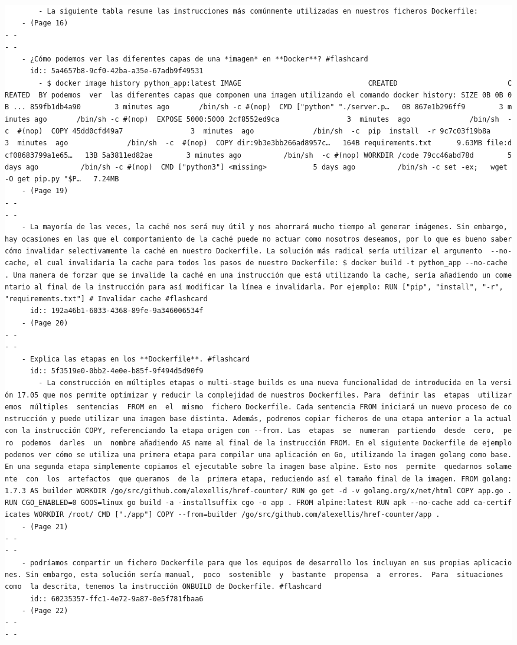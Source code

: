 			- La siguiente tabla resume las instrucciones más comúnmente utilizadas en nuestros ficheros Dockerfile:
		- (Page 16)
	- -
	- -
		- ¿Cómo podemos ver las diferentes capas de una *imagen* en **Docker**? #flashcard
		  id:: 5a4657b8-9cf0-42ba-a35e-67adb9f49531
			- $ docker image history python_app:latest IMAGE                              CREATED                          CREATED  BY podemos  ver  las diferentes capas que componen una imagen utilizando el comando docker history: SIZE 0B 0B 0B ... 859fb1db4a90        3 minutes ago       /bin/sh -c #(nop)  CMD ["python" "./server.p…   0B 867e1b296ff9        3 minutes ago       /bin/sh -c #(nop)  EXPOSE 5000:5000 2cf8552ed9ca                3  minutes  ago              /bin/sh  -c  #(nop)  COPY 45dd0cfd49a7                3  minutes  ago              /bin/sh  -c  pip  install  -r 9c7c03f19b8a                3  minutes  ago              /bin/sh  -c  #(nop)  COPY dir:9b3e3bb266ad8957c…   164B requirements.txt      9.63MB file:dcf08683799a1e65…   13B 5a3811ed82ae        3 minutes ago          /bin/sh  -c #(nop) WORKDIR /code 79cc46abd78d        5 days ago          /bin/sh -c #(nop)  CMD ["python3"] <missing>           5 days ago          /bin/sh -c set -ex;   wget -O get pip.py "$P…   7.24MB
		- (Page 19)
	- -
	- -
		- La mayoría de las veces, la caché nos será muy útil y nos ahorrará mucho tiempo al generar imágenes. Sin embargo, hay ocasiones en las que el comportamiento de la caché puede no actuar como nosotros deseamos, por lo que es bueno saber cómo invalidar selectivamente la caché en nuestro Dockerfile. La solución más radical sería utilizar el argumento  --no-cache, el cual invalidaría la cache para todos los pasos de nuestro Dockerfile: $ docker build -t python_app --no-cache . Una manera de forzar que se invalide la caché en una instrucción que está utilizando la cache, sería añadiendo un comentario al final de la instrucción para así modificar la línea e invalidarla. Por ejemplo: RUN ["pip", "install", "-r", "requirements.txt"] # Invalidar cache #flashcard
		  id:: 192a46b1-6033-4368-89fe-9a346006534f
		- (Page 20)
	- -
	- -
		- Explica las etapas en los **Dockerfile**. #flashcard
		  id:: 5f3519e0-0bb2-4e0e-b85f-9f494d5d90f9
			- La construcción en múltiples etapas o multi-stage builds es una nueva funcionalidad de introducida en la versión 17.05 que nos permite optimizar y reducir la complejidad de nuestros Dockerfiles. Para  definir las  etapas  utilizaremos  múltiples  sentencias  FROM en  el  mismo  fichero Dockerfile. Cada sentencia FROM iniciará un nuevo proceso de construcción y puede utilizar una imagen base distinta. Además, podremos copiar ficheros de una etapa anterior a la actual con la instrucción COPY, referenciando la etapa origen con --from. Las  etapas  se  numeran  partiendo  desde  cero,  pero  podemos  darles  un  nombre añadiendo AS name al final de la instrucción FROM. En el siguiente Dockerfile de ejemplo podemos ver cómo se utiliza una primera etapa para compilar una aplicación en Go, utilizando la imagen golang como base. En una segunda etapa simplemente copiamos el ejecutable sobre la imagen base alpine. Esto nos  permite  quedarnos solamente  con  los  artefactos  que queramos  de la  primera etapa, reduciendo así el tamaño final de la imagen. FROM golang:1.7.3 AS builder WORKDIR /go/src/github.com/alexellis/href-counter/ RUN go get -d -v golang.org/x/net/html COPY app.go . RUN CGO_ENABLED=0 GOOS=linux go build -a -installsuffix cgo -o app . FROM alpine:latest RUN apk --no-cache add ca-certificates WORKDIR /root/ CMD ["./app"] COPY --from=builder /go/src/github.com/alexellis/href-counter/app .
		- (Page 21)
	- -
	- -
		- podríamos compartir un fichero Dockerfile para que los equipos de desarrollo los incluyan en sus propias aplicaciones. Sin embargo, esta solución sería manual,  poco  sostenible  y  bastante  propensa  a  errores.  Para  situaciones  como  la descrita, tenemos la instrucción ONBUILD de Dockerfile. #flashcard
		  id:: 60235357-ffc1-4e72-9a87-0e5f781fbaa6
		- (Page 22)
	- -
	- -